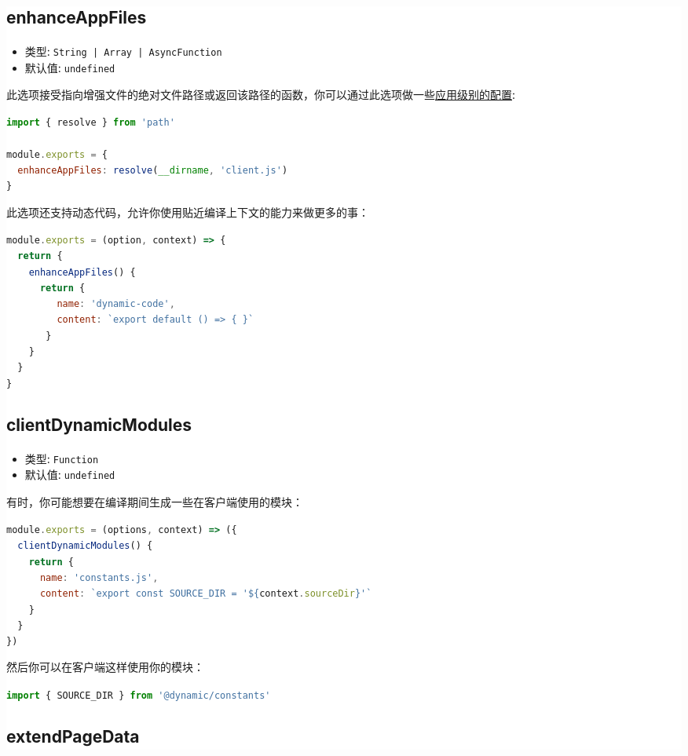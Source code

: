 ## enhanceAppFiles

- 类型: `String | Array | AsyncFunction`
- 默认值: `undefined`

此选项接受指向增强文件的绝对文件路径或返回该路径的函数，你可以通过此选项做一些[应用级别的配置](../guide/basic-config.md#应用级别的配置):

``` js
import { resolve } from 'path'

module.exports = {
  enhanceAppFiles: resolve(__dirname, 'client.js')
}
```

此选项还支持动态代码，允许你使用贴近编译上下文的能力来做更多的事：

```js
module.exports = (option, context) => {
  return {
    enhanceAppFiles() {
      return {
         name: 'dynamic-code',
         content: `export default () => { }`
       }
    }
  }
}
```

## clientDynamicModules

- 类型: `Function`
- 默认值: `undefined`

有时，你可能想要在编译期间生成一些在客户端使用的模块：

```js
module.exports = (options, context) => ({
  clientDynamicModules() {
    return {
      name: 'constants.js',
      content: `export const SOURCE_DIR = '${context.sourceDir}'`
    }
  }
})
```

然后你可以在客户端这样使用你的模块：

``` js
import { SOURCE_DIR } from '@dynamic/constants'
```

## extendPageData
